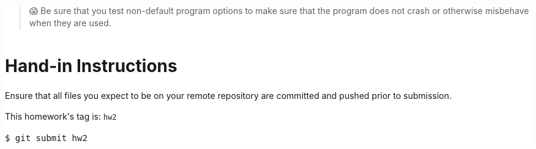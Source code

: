   > :scream: Be sure that you test non-default program options to make sure that
  > the program does not crash or otherwise misbehave when they are used.

# Hand-in Instructions

Ensure that all files you expect to be on your remote repository are committed
and pushed prior to submission.

This homework's tag is: `hw2`

<pre>
$ git submit hw2
</pre>
